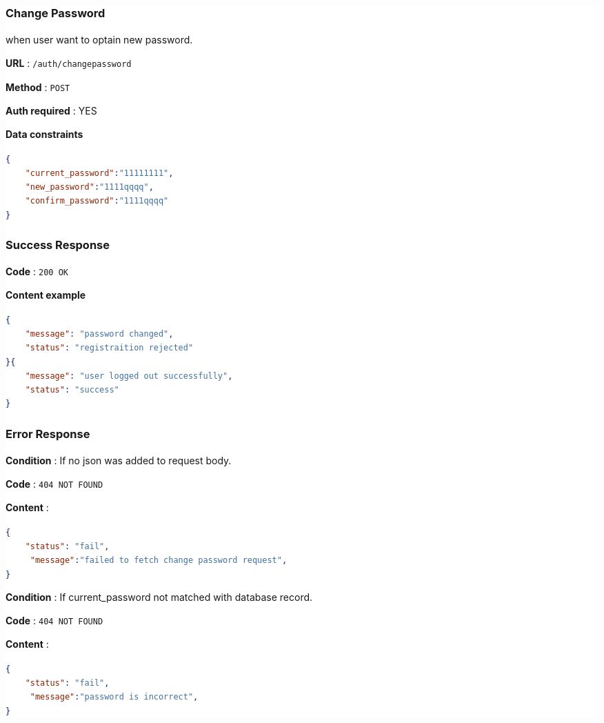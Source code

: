### Change Password

when user want to optain new password.

**URL** : `/auth/changepassword`

**Method** : `POST`

**Auth required** : YES

**Data constraints**

```json
{
    "current_password":"11111111",
    "new_password":"1111qqqq",
    "confirm_password":"1111qqqq"
}
```

### Success Response

**Code** : `200 OK`

**Content example**

```json
{
    "message": "password changed",
    "status": "registraition rejected"
}{
    "message": "user logged out successfully",
    "status": "success"
}
```

### Error Response

**Condition** : If no json was added to request body.

**Code** : `404 NOT FOUND`

**Content** :

```json
{
    "status": "fail",
     "message":"failed to fetch change password request",
}
```

**Condition** : If current_password not matched with database record.

**Code** : `404 NOT FOUND`

**Content** :

```json
{
    "status": "fail",
     "message":"password is incorrect",
}
```
